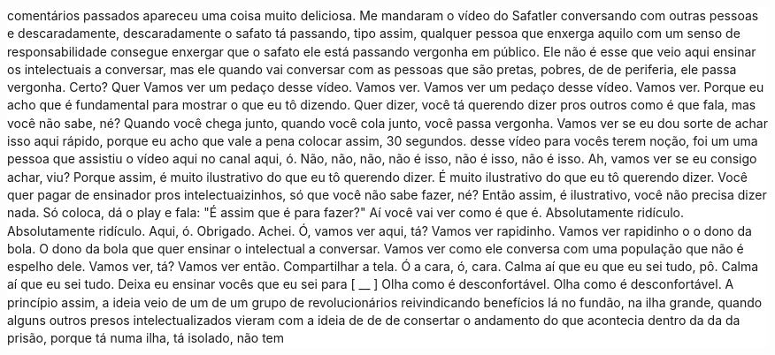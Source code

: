 comentários passados apareceu uma coisa
muito deliciosa. Me mandaram o vídeo do
Safatler conversando com outras pessoas
e
descaradamente,
descaradamente o safato tá passando,
tipo assim, qualquer pessoa que enxerga
aquilo com um senso de responsabilidade
consegue enxergar que o safato ele está
passando vergonha em público. Ele não é
esse que veio aqui ensinar os
intelectuais a conversar, mas ele quando
vai conversar com as pessoas que são
pretas, pobres, de de periferia, ele
passa vergonha. Certo? Quer Vamos ver um
pedaço desse vídeo. Vamos ver. Vamos ver
um pedaço desse vídeo. Vamos ver. Porque
eu acho que é fundamental para mostrar o
que eu tô dizendo. Quer dizer, você tá
querendo dizer pros outros como é que
fala, mas você não sabe, né? Quando você
chega junto, quando você cola junto,
você passa vergonha. Vamos ver se eu dou
sorte de achar isso aqui rápido, porque
eu acho que vale a pena colocar assim,
30 segundos. desse vídeo para vocês
terem noção, foi um uma pessoa que
assistiu o vídeo aqui no canal aqui,
ó. Não, não, não, não é isso, não é
isso, não é
isso. Ah, vamos ver se eu consigo achar,
viu? Porque assim, é muito ilustrativo
do que eu tô querendo dizer. É muito
ilustrativo do que eu tô querendo dizer.
Você quer pagar de ensinador pros
intelectuaizinhos, só que você não sabe
fazer, né? Então assim, é ilustrativo,
você não precisa dizer nada. Só coloca,
dá o play e fala: "É assim que é para
fazer?" Aí você vai ver como é que é.
Absolutamente ridículo. Absolutamente
ridículo. Aqui, ó. Obrigado. Achei. Ó,
vamos ver aqui, tá? Vamos ver rapidinho.
Vamos ver rapidinho o o dono da bola. O
dono da bola que quer ensinar o
intelectual a conversar. Vamos ver como
ele conversa com uma população que não é
espelho dele. Vamos ver, tá? Vamos ver
então. Compartilhar a tela.
Ó a cara, ó, cara. Calma aí que eu que
eu sei tudo, pô. Calma aí que eu sei
tudo. Deixa eu ensinar vocês que eu sei
para [ __ ] Olha como é
desconfortável. Olha como é
desconfortável.
A princípio assim, a ideia veio de um de
um grupo de revolucionários
reivindicando benefícios lá no fundão,
na ilha grande,
quando alguns outros presos
intelectualizados vieram com a ideia de
de de consertar o andamento do que
acontecia dentro da da da prisão, porque
tá numa ilha, tá isolado, não tem